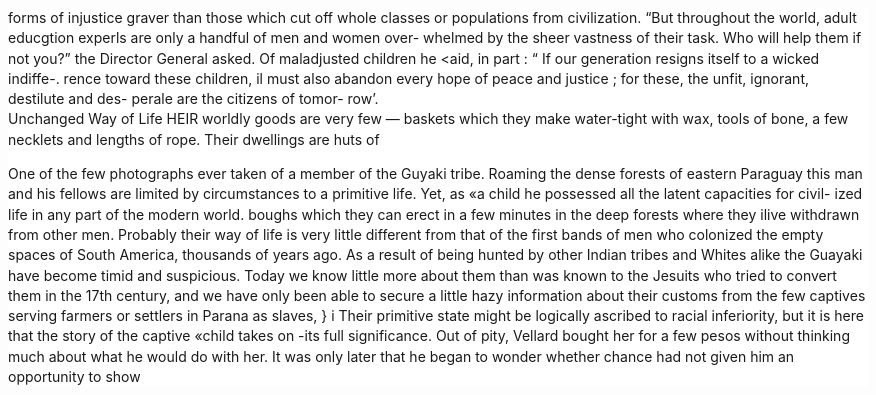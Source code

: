 forms of injustice graver than 
those which cut off whole classes 
or populations from civilization. 
“But throughout the world, adult 
educgtion experls are only a 
handful of men and women over- 
whelmed by the sheer vastness 
of their task. Who will help 
them if not you?” the Director 
General asked. 
Of maladjusted children he 
<aid, in part : “ If our generation 
resigns itself to a wicked indiffe-. 
rence toward these children, il 
must also abandon every hope of 
peace and justice ; for these, the 
unfit, ignorant, destilute and des- 
perale are the citizens of tomor- 
row’.     
Unchanged Way of Life 
HEIR worldly goods are very few 
— baskets which they make 
water-tight with wax, tools of 
bone, a few necklets and lengths of 
rope. Their dwellings are huts of 
 
One of the few photographs ever taken of a 
member of the Guyaki tribe. Roaming the 
dense forests of eastern Paraguay this man 
and his fellows are limited by circumstances 
to a primitive life. Yet, as «a child he 
possessed all the latent capacities for civil- 
ized life in any part of the modern world. 
boughs which they can erect in a few 
minutes in the deep forests where 
they ilive withdrawn from other 
men. Probably their way of life is 
very little different from that of the 
first bands of men who colonized the 
empty spaces of South America, 
thousands of years ago. 
As a result of being hunted by 
other Indian tribes and Whites alike 
the Guayaki have become timid and 
suspicious. Today we know little 
more about them than was known 
to the Jesuits who tried to convert 
them in the 17th century, and we 
have only been able to secure a little 
hazy information about their customs 
from the few captives serving 
farmers or settlers in Parana as 
slaves, } i 
Their primitive state might be 
logically ascribed to racial inferiority, 
but it is here that the story of the 
captive «child takes on -its full 
significance. 
Out of pity, Vellard bought her for 
a few pesos without thinking much 
about what he would do with her. 
It was only later that he began to 
wonder whether chance had not 
given him an opportunity to show 